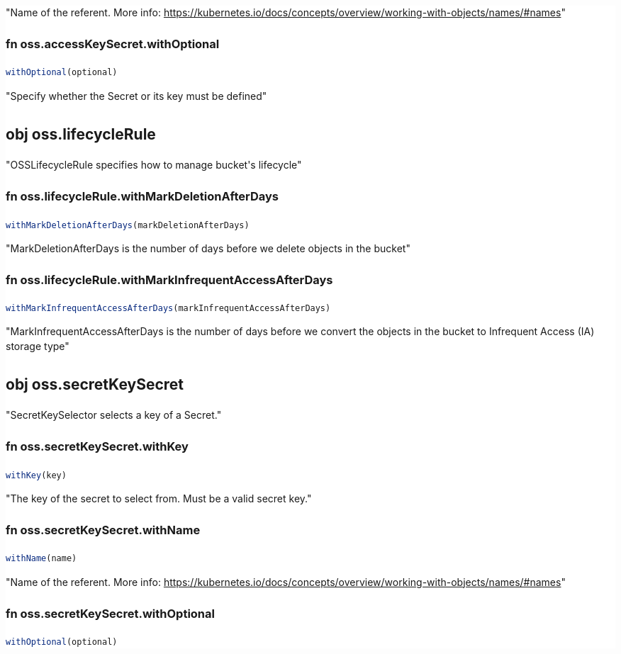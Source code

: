 "Name of the referent. More info: https://kubernetes.io/docs/concepts/overview/working-with-objects/names/#names"

### fn oss.accessKeySecret.withOptional

```ts
withOptional(optional)
```

"Specify whether the Secret or its key must be defined"

## obj oss.lifecycleRule

"OSSLifecycleRule specifies how to manage bucket's lifecycle"

### fn oss.lifecycleRule.withMarkDeletionAfterDays

```ts
withMarkDeletionAfterDays(markDeletionAfterDays)
```

"MarkDeletionAfterDays is the number of days before we delete objects in the bucket"

### fn oss.lifecycleRule.withMarkInfrequentAccessAfterDays

```ts
withMarkInfrequentAccessAfterDays(markInfrequentAccessAfterDays)
```

"MarkInfrequentAccessAfterDays is the number of days before we convert the objects in the bucket to Infrequent Access (IA) storage type"

## obj oss.secretKeySecret

"SecretKeySelector selects a key of a Secret."

### fn oss.secretKeySecret.withKey

```ts
withKey(key)
```

"The key of the secret to select from.  Must be a valid secret key."

### fn oss.secretKeySecret.withName

```ts
withName(name)
```

"Name of the referent. More info: https://kubernetes.io/docs/concepts/overview/working-with-objects/names/#names"

### fn oss.secretKeySecret.withOptional

```ts
withOptional(optional)
```
